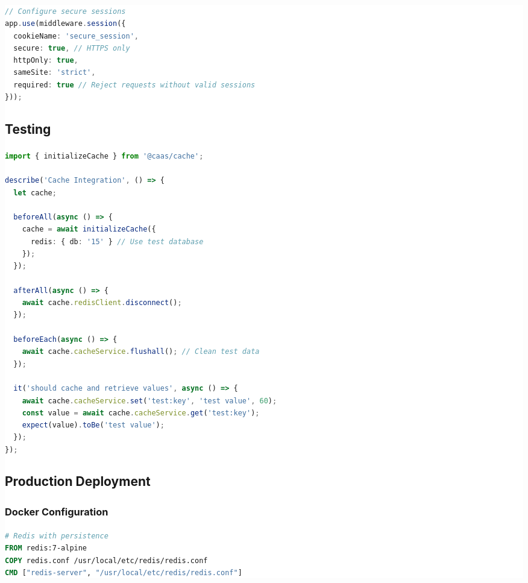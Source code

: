 ```typescript
// Configure secure sessions
app.use(middleware.session({
  cookieName: 'secure_session',
  secure: true, // HTTPS only
  httpOnly: true,
  sameSite: 'strict',
  required: true // Reject requests without valid sessions
}));
```

## Testing

```typescript
import { initializeCache } from '@caas/cache';

describe('Cache Integration', () => {
  let cache;

  beforeAll(async () => {
    cache = await initializeCache({
      redis: { db: '15' } // Use test database
    });
  });

  afterAll(async () => {
    await cache.redisClient.disconnect();
  });

  beforeEach(async () => {
    await cache.cacheService.flushall(); // Clean test data
  });

  it('should cache and retrieve values', async () => {
    await cache.cacheService.set('test:key', 'test value', 60);
    const value = await cache.cacheService.get('test:key');
    expect(value).toBe('test value');
  });
});
```

## Production Deployment

### Docker Configuration

```dockerfile
# Redis with persistence
FROM redis:7-alpine
COPY redis.conf /usr/local/etc/redis/redis.conf
CMD ["redis-server", "/usr/local/etc/redis/redis.conf"]
```
